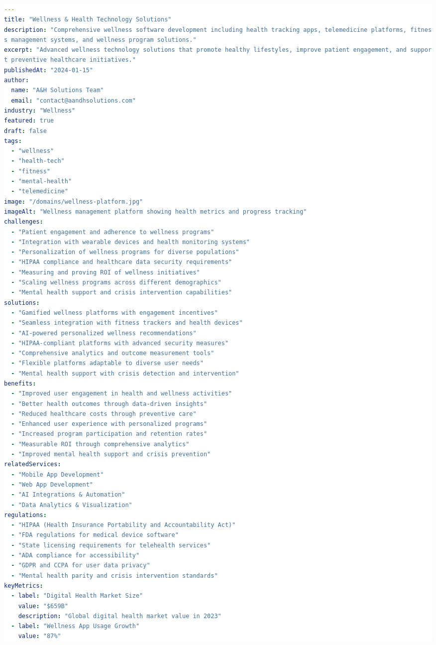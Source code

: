 ```yaml
---
title: "Wellness & Health Technology Solutions"
description: "Comprehensive wellness software development including health tracking apps, telemedicine platforms, fitness management systems, and wellness program solutions."
excerpt: "Advanced wellness technology solutions that promote healthy lifestyles, improve patient engagement, and support preventive healthcare initiatives."
publishedAt: "2024-01-15"
author:
  name: "A&H Solutions Team"
  email: "contact@aandhsolutions.com"
industry: "Wellness"
featured: true
draft: false
tags:
  - "wellness"
  - "health-tech"
  - "fitness"
  - "mental-health"
  - "telemedicine"
image: "/domains/wellness-platform.jpg"
imageAlt: "Wellness management platform showing health metrics and progress tracking"
challenges:
  - "Patient engagement and adherence to wellness programs"
  - "Integration with wearable devices and health monitoring systems"
  - "Personalization of wellness programs for diverse populations"
  - "HIPAA compliance and healthcare data security requirements"
  - "Measuring and proving ROI of wellness initiatives"
  - "Scaling wellness programs across different demographics"
  - "Mental health support and crisis intervention capabilities"
solutions:
  - "Gamified wellness platforms with engagement incentives"
  - "Seamless integration with fitness trackers and health devices"
  - "AI-powered personalized wellness recommendations"
  - "HIPAA-compliant platforms with advanced security measures"
  - "Comprehensive analytics and outcome measurement tools"
  - "Flexible platforms adaptable to diverse user needs"
  - "Mental health support with crisis detection and intervention"
benefits:
  - "Improved user engagement in health and wellness activities"
  - "Better health outcomes through data-driven insights"
  - "Reduced healthcare costs through preventive care"
  - "Enhanced user experience with personalized programs"
  - "Increased program participation and retention rates"
  - "Measurable ROI through comprehensive analytics"
  - "Improved mental health support and crisis prevention"
relatedServices:
  - "Mobile App Development"
  - "Web App Development"
  - "AI Integrations & Automation"
  - "Data Analytics & Visualization"
regulations:
  - "HIPAA (Health Insurance Portability and Accountability Act)"
  - "FDA regulations for medical device software"
  - "State licensing requirements for telehealth services"
  - "ADA compliance for accessibility"
  - "GDPR and CCPA for user data privacy"
  - "Mental health parity and crisis intervention standards"
keyMetrics:
  - label: "Digital Health Market Size"
    value: "$659B"
    description: "Global digital health market value in 2023"
  - label: "Wellness App Usage Growth"
    value: "87%"
```